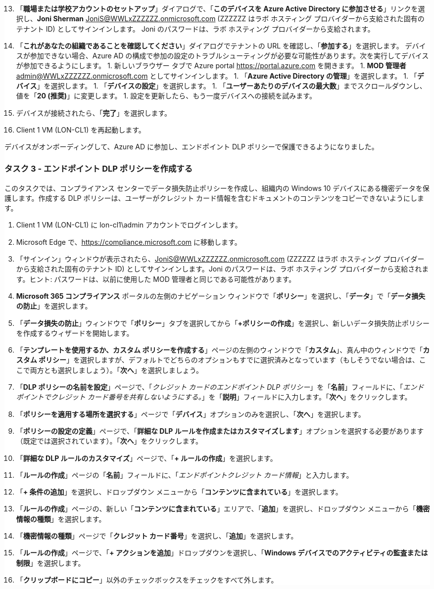 13. 「**職場または学校アカウントのセットアップ**」ダイアログで、「**このデバイスを Azure Active Directory に参加させる**」リンクを選択し、**Joni Sherman** JoniS@WWLxZZZZZZ.onmicrosoft.com (ZZZZZZ はラボ ホスティング プロバイダーから支給された固有のテナント ID) としてサインインします。  Joni のパスワードは、ラボ ホスティング プロバイダーから支給されます。

14. 「**これがあなたの組織であることを確認してください**」ダイアログでテナントの URL を確認し、「**参加する**」を選択します。  デバイスが参加できない場合、Azure AD の構成で参加の設定のトラブルシューティングが必要な可能性があります。次を実行してデバイスが参加できるようにします。
        1. 新しいブラウザー タブで Azure portal https://portal.azure.com を開きます。
        1. **MOD 管理者** admin@WWLxZZZZZZ.onmicrosoft.com としてサインインします。
        1. 「**Azure Active Directory の管理**」を選択します。
        1. 「**デバイス**」を選択します。
        1. 「**デバイスの設定**」を選択します。
        1. 「**ユーザーあたりのデバイスの最大数**」までスクロールダウンし、値を「**20 (推奨)**」に変更します。
        1. 設定を更新したら、もう一度デバイスへの接続を試みます。

15. デバイスが接続されたら、「**完了**」を選択します。

16. Client 1 VM (LON-CL1) を再起動します。

デバイスがオンボーディングして、Azure AD に参加し、エンドポイント DLP ポリシーで保護できるようになりました。

### タスク 3 - エンドポイント DLP ポリシーを作成する

このタスクでは、コンプライアンス センターでデータ損失防止ポリシーを作成し、組織内の Windows 10 デバイスにある機密データを保護します。作成する DLP ポリシーは、ユーザーがクレジット カード情報を含むドキュメントのコンテンツをコピーできないようにします。

1. Client 1 VM (LON-CL1) に lon-cl1\admin アカウントでログインします。

2. Microsoft Edge で、https://compliance.microsoft.com に移動します。

3. 「サインイン」ウィンドウが表示されたら、JoniS@WWLxZZZZZZ.onmicrosoft.com (ZZZZZZ はラボ ホスティング プロバイダーから支給された固有のテナント ID) としてサインインします。Joni のパスワードは、ラボ ホスティング プロバイダーから支給されます。ヒント: パスワードは、以前に使用した MOD 管理者と同じである可能性があります。 

4. **Microsoft 365 コンプライアンス** ポータルの左側のナビゲーション ウィンドウで「**ポリシー**」を選択し、「**データ**」で「**データ損失の防止**」を選択します。

5. 「**データ損失の防止**」ウィンドウで「**ポリシー**」タブを選択してから「**+ポリシーの作成**」を選択し、新しいデータ損失防止ポリシーを作成するウィザードを開始します。

6. 「**テンプレートを使用するか、カスタム ポリシーを作成する**」ページの左側のウィンドウで「**カスタム**」、真ん中のウィンドウで「**カスタム ポリシー**」を選択しますが、デフォルトでどちらのオプションもすでに選択済みとなっています（もしそうでない場合は、ここで両方とも選択しましょう）。「**次へ**」を選択しましょう。

7. 「**DLP ポリシーの名前を設定**」ページで、「*クレジット カードのエンドポイント DLP ポリシー*」を「**名前**」フィールドに、「*エンドポイントでクレジット カード番号を共有しないようにする。*」を「**説明**」フィールドに入力します。「**次へ**」をクリックします。

8. 「**ポリシーを適用する場所を選択する**」ページで「**デバイス**」オプションのみを選択し、「**次へ**」を選択します。

9. 「**ポリシーの設定の定義**」ページで、「**詳細な DLP ルールを作成またはカスタマイズします**」オプションを選択する必要があります（既定では選択されています）。「**次へ**」をクリックします。

10. 「**詳細な DLP ルールのカスタマイズ**」ページで、「**+ ルールの作成**」を選択します。

11. 「**ルールの作成**」ページの「**名前**」フィールドに、「*エンドポイントクレジット カード情報*」と入力します。

12. 「**+ 条件の追加**」を選択し、ドロップダウン メニューから「**コンテンツに含まれている**」を選択します。

13. 「**ルールの作成**」ページの、新しい「**コンテンツに含まれている**」エリアで、「**追加**」を選択し、ドロップダウン メニューから「**機密情報の種類**」を選択します。

14. 「**機密情報の種類**」ページで「**クレジット カード番号**」を選択し、「**追加**」を選択します。

15. 「**ルールの作成**」ページで、「**+ アクションを追加**」ドロップダウンを選択し、「**Windows デバイスでのアクティビティの監査または制限**」を選択します。

16. 「**クリップボードにコピー**」以外のチェックボックスをチェックをすべて外します。
